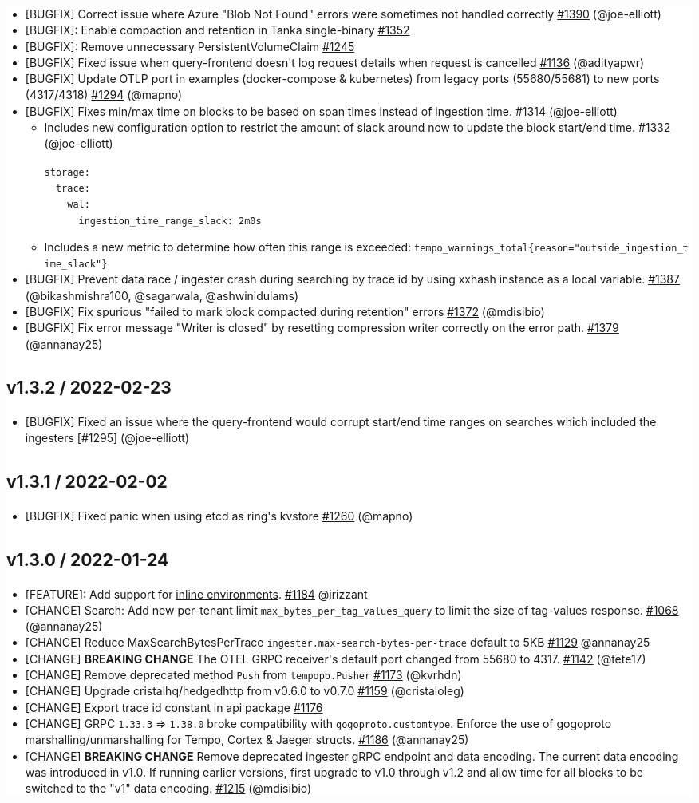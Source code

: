 - [BUGFIX] Correct issue where Azure "Blob Not Found" errors were sometimes not handled correctly [#1390](https://github.com/grafana/tempo/pull/1390) (@joe-elliott)
- [BUGFIX]: Enable compaction and retention in Tanka single-binary [#1352](https://github.com/grafana/tempo/issues/1352)
- [BUGFIX]: Remove unnecessary PersistentVolumeClaim [#1245](https://github.com/grafana/tempo/issues/1245)
- [BUGFIX] Fixed issue when query-frontend doesn't log request details when request is cancelled [#1136](https://github.com/grafana/tempo/issues/1136) (@adityapwr)
- [BUGFIX] Update OTLP port in examples (docker-compose & kubernetes) from legacy ports (55680/55681) to new ports (4317/4318) [#1294](https://github.com/grafana/tempo/pull/1294) (@mapno)
- [BUGFIX] Fixes min/max time on blocks to be based on span times instead of ingestion time. [#1314](https://github.com/grafana/tempo/pull/1314) (@joe-elliott)
  - Includes new configuration option to restrict the amount of slack around now to update the block start/end time. [#1332](https://github.com/grafana/tempo/pull/1332) (@joe-elliott)
    ```
    storage:
      trace:
        wal:
          ingestion_time_range_slack: 2m0s
    ```
  - Includes a new metric to determine how often this range is exceeded: `tempo_warnings_total{reason="outside_ingestion_time_slack"}`
- [BUGFIX] Prevent data race / ingester crash during searching by trace id by using xxhash instance as a local variable. [#1387](https://github.com/grafana/tempo/pull/1387) (@bikashmishra100, @sagarwala, @ashwinidulams)
- [BUGFIX] Fix spurious "failed to mark block compacted during retention" errors [#1372](https://github.com/grafana/tempo/issues/1372) (@mdisibio)
- [BUGFIX] Fix error message "Writer is closed" by resetting compression writer correctly on the error path. [#1379](https://github.com/grafana/tempo/issues/1379) (@annanay25)

## v1.3.2 / 2022-02-23

- [BUGFIX] Fixed an issue where the query-frontend would corrupt start/end time ranges on searches which included the ingesters [#1295] (@joe-elliott)

## v1.3.1 / 2022-02-02

- [BUGFIX] Fixed panic when using etcd as ring's kvstore [#1260](https://github.com/grafana/tempo/pull/1260) (@mapno)

## v1.3.0 / 2022-01-24

- [FEATURE]: Add support for [inline environments](https://tanka.dev/inline-environments). [#1184](https://github.com/grafana/tempo/pull/1184) @irizzant
- [CHANGE] Search: Add new per-tenant limit `max_bytes_per_tag_values_query` to limit the size of tag-values response. [#1068](https://github.com/grafana/tempo/pull/1068) (@annanay25)
- [CHANGE] Reduce MaxSearchBytesPerTrace `ingester.max-search-bytes-per-trace` default to 5KB [#1129](https://github.com/grafana/tempo/pull/1129) @annanay25
- [CHANGE] **BREAKING CHANGE** The OTEL GRPC receiver's default port changed from 55680 to 4317. [#1142](https://github.com/grafana/tempo/pull/1142) (@tete17)
- [CHANGE] Remove deprecated method `Push` from `tempopb.Pusher` [#1173](https://github.com/grafana/tempo/pull/1173) (@kvrhdn)
- [CHANGE] Upgrade cristalhq/hedgedhttp from v0.6.0 to v0.7.0 [#1159](https://github.com/grafana/tempo/pull/1159) (@cristaloleg)
- [CHANGE] Export trace id constant in api package [#1176](https://github.com/grafana/tempo/pull/1176)
- [CHANGE] GRPC `1.33.3` => `1.38.0` broke compatibility with `gogoproto.customtype`. Enforce the use of gogoproto marshalling/unmarshalling for Tempo, Cortex & Jaeger structs. [#1186](https://github.com/grafana/tempo/pull/1186) (@annanay25)
- [CHANGE] **BREAKING CHANGE** Remove deprecated ingester gRPC endpoint and data encoding. The current data encoding was introduced in v1.0. If running earlier versions, first upgrade to v1.0 through v1.2 and allow time for all blocks to be switched to the "v1" data encoding. [#1215](https://github.com/grafana/tempo/pull/1215) (@mdisibio)